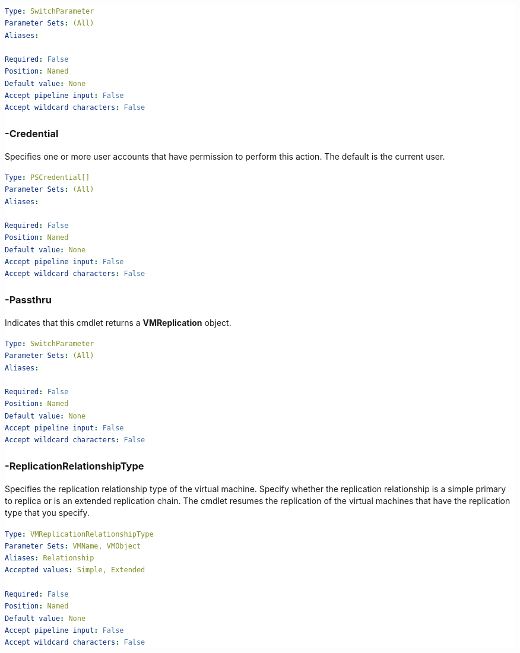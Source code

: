 ```yaml
Type: SwitchParameter
Parameter Sets: (All)
Aliases: 

Required: False
Position: Named
Default value: None
Accept pipeline input: False
Accept wildcard characters: False
```

### -Credential
Specifies one or more user accounts that have permission to perform this action.
The default is the current user.

```yaml
Type: PSCredential[]
Parameter Sets: (All)
Aliases: 

Required: False
Position: Named
Default value: None
Accept pipeline input: False
Accept wildcard characters: False
```

### -Passthru
Indicates that this cmdlet returns a **VMReplication** object.

```yaml
Type: SwitchParameter
Parameter Sets: (All)
Aliases: 

Required: False
Position: Named
Default value: None
Accept pipeline input: False
Accept wildcard characters: False
```

### -ReplicationRelationshipType
Specifies the replication relationship type of the virtual machine.
Specify whether the replication relationship is a simple primary to replica or is an extended replication chain.
The cmdlet resumes the replication of the virtual machines that have the replication type that you specify.

```yaml
Type: VMReplicationRelationshipType
Parameter Sets: VMName, VMObject
Aliases: Relationship
Accepted values: Simple, Extended

Required: False
Position: Named
Default value: None
Accept pipeline input: False
Accept wildcard characters: False
```

